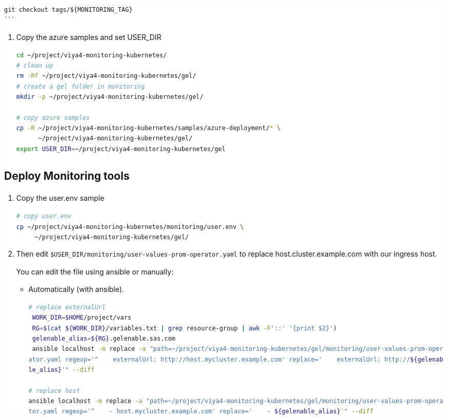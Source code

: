     git checkout tags/${MONITORING_TAG}
    ```

1. Copy the azure samples and set USER_DIR

    ```bash
    cd ~/project/viya4-monitoring-kubernetes/
    # clean up
    rm -Rf ~/project/viya4-monitoring-kubernetes/gel/
    # create a gel folder in monitoring
    mkdir -p ~/project/viya4-monitoring-kubernetes/gel/

    # copy azure samples
    cp -R ~/project/viya4-monitoring-kubernetes/samples/azure-deployment/* \
          ~/project/viya4-monitoring-kubernetes/gel/
    export USER_DIR=~/project/viya4-monitoring-kubernetes/gel
    ```

## Deploy Monitoring tools

1. Copy the user.env sample

    ```bash
    # copy user.env
    cp ~/project/viya4-monitoring-kubernetes/monitoring/user.env \
         ~/project/viya4-monitoring-kubernetes/gel/
    ```

1. Then edit ```$USER_DIR/monitoring/user-values-prom-operator.yaml``` to replace host.cluster.example.com with our ingress host.

    You can edit the file using ansible or manually:

   * Automatically (with ansible).

       ```bash
       # replace externalUrl
        WORK_DIR=$HOME/project/vars
        RG=$(cat ${WORK_DIR}/variables.txt | grep resource-group | awk -F'::' '{print $2}')
        gelenable_alias=${RG}.gelenable.sas.com
        ansible localhost -m replace -a "path=~/project/viya4-monitoring-kubernetes/gel/monitoring/user-values-prom-operator.yaml regexp='^    externalUrl: http://host.mycluster.example.com' replace='    externalUrl: http://${gelenable_alias}'" --diff

       # replace host
       ansible localhost -m replace -a "path=~/project/viya4-monitoring-kubernetes/gel/monitoring/user-values-prom-operator.yaml regexp='^    - host.mycluster.example.com' replace='    - ${gelenable_alias}'" --diff
